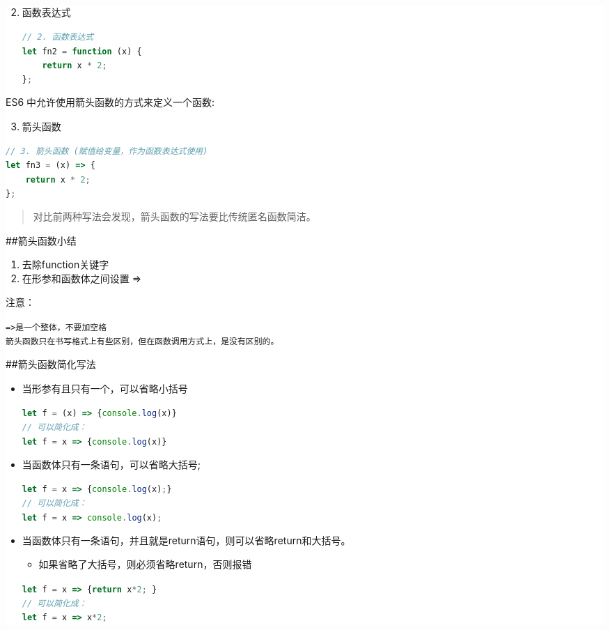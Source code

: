 2. 函数表达式

   ```js
   // 2. 函数表达式
   let fn2 = function (x) {
       return x * 2;
   };
   ```

ES6 中允许使用箭头函数的方式来定义一个函数:

   3. 箭头函数

```js
// 3. 箭头函数 (赋值给变量，作为函数表达式使用)
let fn3 = (x) => {
    return x * 2;
};
```

>对比前两种写法会发现，箭头函数的写法要比传统匿名函数简洁。

##箭头函数小结

1. 去除function关键字
2. 在形参和函数体之间设置 =>

注意：

```
=>是一个整体，不要加空格
箭头函数只在书写格式上有些区别，但在函数调用方式上，是没有区别的。
```

##箭头函数简化写法

- 当形参有且只有一个，可以省略小括号

  ```js
  let f = (x) => {console.log(x)}
  // 可以简化成：
  let f = x => {console.log(x)}
  ```

- 当函数体只有一条语句，可以省略大括号; 

  ```js
  let f = x => {console.log(x);}
  // 可以简化成：
  let f = x => console.log(x);
  ```

- 当函数体只有一条语句，并且就是return语句，则可以省略return和大括号。

  - 如果省略了大括号，则必须省略return，否则报错

  ```js
  let f = x => {return x*2; }
  // 可以简化成：
  let f = x => x*2;
  ```
